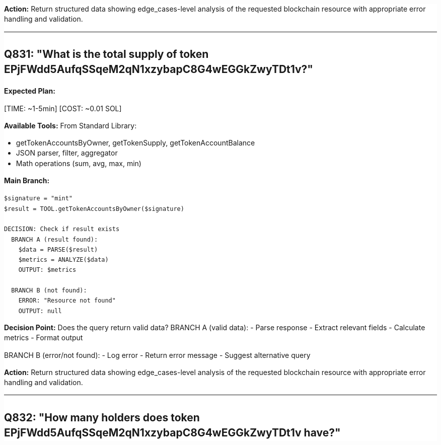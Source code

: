 **Action:**
Return structured data showing edge_cases-level analysis of the requested blockchain resource with appropriate error handling and validation.

---

## Q831: "What is the total supply of token EPjFWdd5AufqSSqeM2qN1xzybapC8G4wEGGkZwyTDt1v?"

**Expected Plan:**

[TIME: ~1-5min] [COST: ~0.01 SOL]

**Available Tools:**
From Standard Library:
  - getTokenAccountsByOwner, getTokenSupply, getTokenAccountBalance
  - JSON parser, filter, aggregator
  - Math operations (sum, avg, max, min)

**Main Branch:**
```
$signature = "mint"
$result = TOOL.getTokenAccountsByOwner($signature)

DECISION: Check if result exists
  BRANCH A (result found):
    $data = PARSE($result)
    $metrics = ANALYZE($data)
    OUTPUT: $metrics

  BRANCH B (not found):
    ERROR: "Resource not found"
    OUTPUT: null
```

**Decision Point:** Does the query return valid data?
  BRANCH A (valid data):
    - Parse response
    - Extract relevant fields
    - Calculate metrics
    - Format output

  BRANCH B (error/not found):
    - Log error
    - Return error message
    - Suggest alternative query

**Action:**
Return structured data showing edge_cases-level analysis of the requested blockchain resource with appropriate error handling and validation.

---

## Q832: "How many holders does token EPjFWdd5AufqSSqeM2qN1xzybapC8G4wEGGkZwyTDt1v have?"
